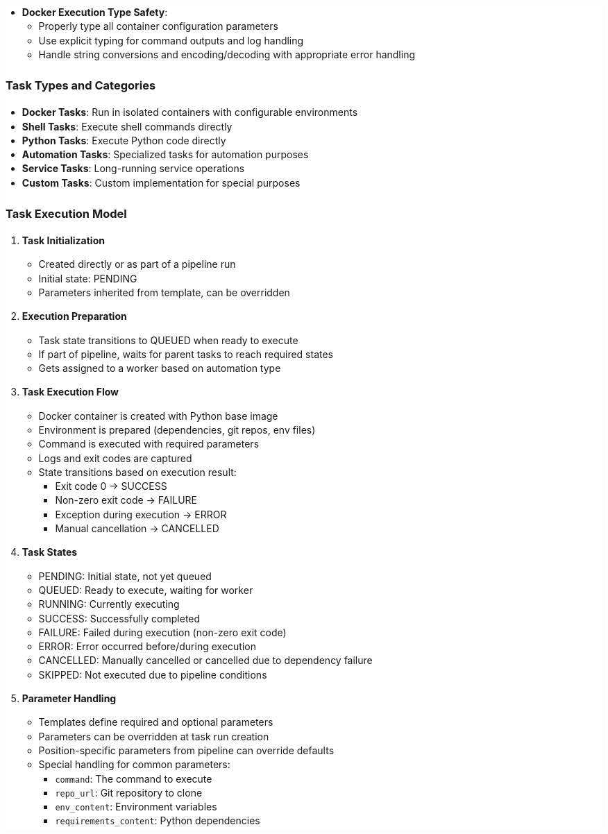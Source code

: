 - **Docker Execution Type Safety**:
  - Properly type all container configuration parameters
  - Use explicit typing for command outputs and log handling
  - Handle string conversions and encoding/decoding with appropriate error handling

### Task Types and Categories
- **Docker Tasks**: Run in isolated containers with configurable environments
- **Shell Tasks**: Execute shell commands directly
- **Python Tasks**: Execute Python code directly
- **Automation Tasks**: Specialized tasks for automation purposes
- **Service Tasks**: Long-running service operations
- **Custom Tasks**: Custom implementation for special purposes

### Task Execution Model
1. **Task Initialization**
   - Created directly or as part of a pipeline run
   - Initial state: PENDING
   - Parameters inherited from template, can be overridden

2. **Execution Preparation**
   - Task state transitions to QUEUED when ready to execute
   - If part of pipeline, waits for parent tasks to reach required states
   - Gets assigned to a worker based on automation type

3. **Task Execution Flow**
   - Docker container is created with Python base image
   - Environment is prepared (dependencies, git repos, env files)
   - Command is executed with required parameters
   - Logs and exit codes are captured
   - State transitions based on execution result:
     - Exit code 0 → SUCCESS
     - Non-zero exit code → FAILURE
     - Exception during execution → ERROR
     - Manual cancellation → CANCELLED

4. **Task States**
   - PENDING: Initial state, not yet queued
   - QUEUED: Ready to execute, waiting for worker
   - RUNNING: Currently executing
   - SUCCESS: Successfully completed
   - FAILURE: Failed during execution (non-zero exit code)
   - ERROR: Error occurred before/during execution
   - CANCELLED: Manually cancelled or cancelled due to dependency failure
   - SKIPPED: Not executed due to pipeline conditions

5. **Parameter Handling**
   - Templates define required and optional parameters
   - Parameters can be overridden at task run creation
   - Position-specific parameters from pipeline can override defaults
   - Special handling for common parameters:
     - `command`: The command to execute
     - `repo_url`: Git repository to clone
     - `env_content`: Environment variables
     - `requirements_content`: Python dependencies
